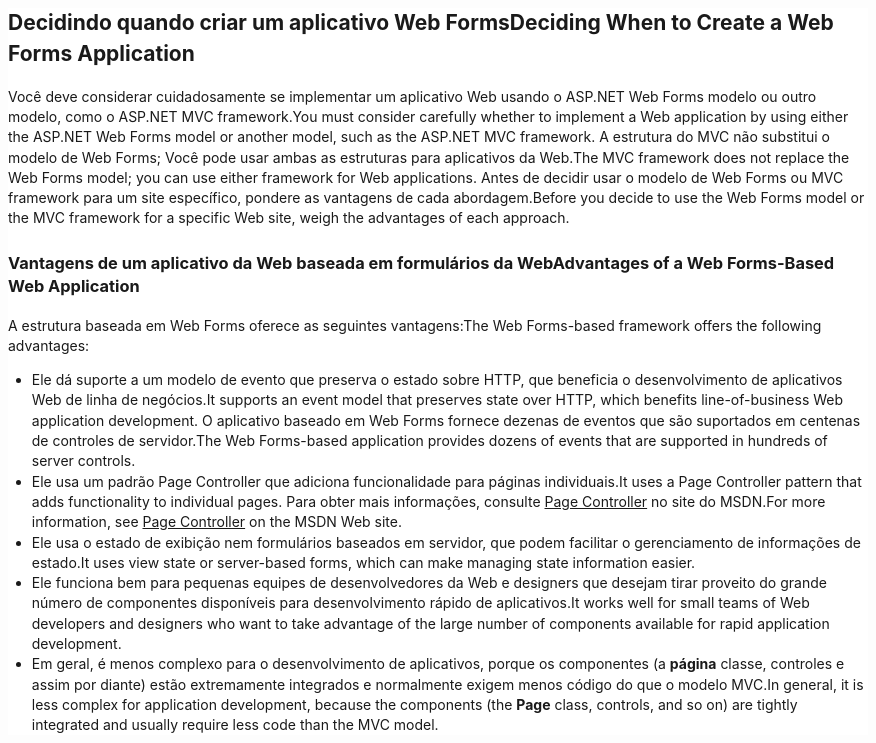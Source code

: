 ## <a name="deciding-when-to-create-a-web-forms-application"></a><span data-ttu-id="40e27-197">Decidindo quando criar um aplicativo Web Forms</span><span class="sxs-lookup"><span data-stu-id="40e27-197">Deciding When to Create a Web Forms Application</span></span>

<span data-ttu-id="40e27-198">Você deve considerar cuidadosamente se implementar um aplicativo Web usando o ASP.NET Web Forms modelo ou outro modelo, como o ASP.NET MVC framework.</span><span class="sxs-lookup"><span data-stu-id="40e27-198">You must consider carefully whether to implement a Web application by using either the ASP.NET Web Forms model or another model, such as the ASP.NET MVC framework.</span></span> <span data-ttu-id="40e27-199">A estrutura do MVC não substitui o modelo de Web Forms; Você pode usar ambas as estruturas para aplicativos da Web.</span><span class="sxs-lookup"><span data-stu-id="40e27-199">The MVC framework does not replace the Web Forms model; you can use either framework for Web applications.</span></span> <span data-ttu-id="40e27-200">Antes de decidir usar o modelo de Web Forms ou MVC framework para um site específico, pondere as vantagens de cada abordagem.</span><span class="sxs-lookup"><span data-stu-id="40e27-200">Before you decide to use the Web Forms model or the MVC framework for a specific Web site, weigh the advantages of each approach.</span></span>

### <a name="advantages-of-a-web-forms-based-web-application"></a><span data-ttu-id="40e27-201">Vantagens de um aplicativo da Web baseada em formulários da Web</span><span class="sxs-lookup"><span data-stu-id="40e27-201">Advantages of a Web Forms-Based Web Application</span></span>

<span data-ttu-id="40e27-202">A estrutura baseada em Web Forms oferece as seguintes vantagens:</span><span class="sxs-lookup"><span data-stu-id="40e27-202">The Web Forms-based framework offers the following advantages:</span></span>

- <span data-ttu-id="40e27-203">Ele dá suporte a um modelo de evento que preserva o estado sobre HTTP, que beneficia o desenvolvimento de aplicativos Web de linha de negócios.</span><span class="sxs-lookup"><span data-stu-id="40e27-203">It supports an event model that preserves state over HTTP, which benefits line-of-business Web application development.</span></span> <span data-ttu-id="40e27-204">O aplicativo baseado em Web Forms fornece dezenas de eventos que são suportados em centenas de controles de servidor.</span><span class="sxs-lookup"><span data-stu-id="40e27-204">The Web Forms-based application provides dozens of events that are supported in hundreds of server controls.</span></span>
- <span data-ttu-id="40e27-205">Ele usa um padrão Page Controller que adiciona funcionalidade para páginas individuais.</span><span class="sxs-lookup"><span data-stu-id="40e27-205">It uses a Page Controller pattern that adds functionality to individual pages.</span></span> <span data-ttu-id="40e27-206">Para obter mais informações, consulte [Page Controller](https://go.microsoft.com/fwlink/?LinkId=106359 "Page Controller") no site do MSDN.</span><span class="sxs-lookup"><span data-stu-id="40e27-206">For more information, see [Page Controller](https://go.microsoft.com/fwlink/?LinkId=106359 "Page Controller") on the MSDN Web site.</span></span>
- <span data-ttu-id="40e27-207">Ele usa o estado de exibição nem formulários baseados em servidor, que podem facilitar o gerenciamento de informações de estado.</span><span class="sxs-lookup"><span data-stu-id="40e27-207">It uses view state or server-based forms, which can make managing state information easier.</span></span>
- <span data-ttu-id="40e27-208">Ele funciona bem para pequenas equipes de desenvolvedores da Web e designers que desejam tirar proveito do grande número de componentes disponíveis para desenvolvimento rápido de aplicativos.</span><span class="sxs-lookup"><span data-stu-id="40e27-208">It works well for small teams of Web developers and designers who want to take advantage of the large number of components available for rapid application development.</span></span>
- <span data-ttu-id="40e27-209">Em geral, é menos complexo para o desenvolvimento de aplicativos, porque os componentes (a **página** classe, controles e assim por diante) estão extremamente integrados e normalmente exigem menos código do que o modelo MVC.</span><span class="sxs-lookup"><span data-stu-id="40e27-209">In general, it is less complex for application development, because the components (the **Page** class, controls, and so on) are tightly integrated and usually require less code than the MVC model.</span></span>
